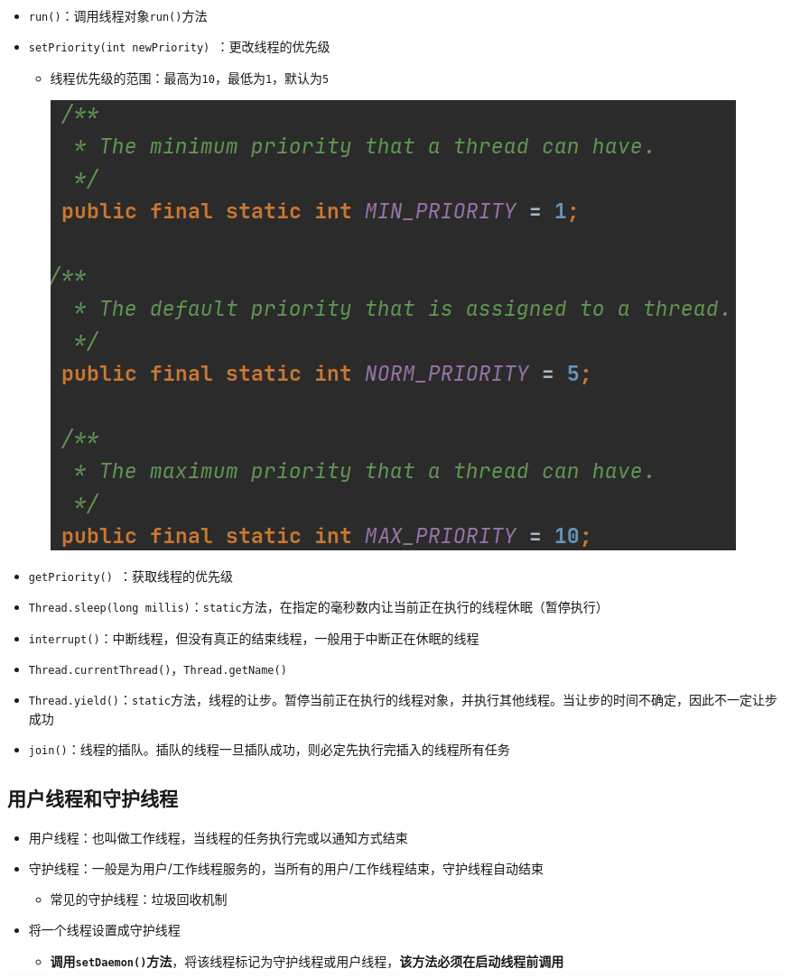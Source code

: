 - `run()`：调用线程对象`run()`方法

- `setPriority(int newPriority) `：更改线程的优先级

  - 线程优先级的范围：最高为`10`，最低为`1`，默认为`5`

    ![线程优先级的范围](pics/image-20210709133742639.png)

- `getPriority() `：获取线程的优先级

- `Thread.sleep(long millis)`：`static`方法，在指定的毫秒数内让当前正在执行的线程休眠（暂停执行）

- `interrupt()`：中断线程，但没有真正的结束线程，一般用于中断正在休眠的线程

- `Thread.currentThread()`，`Thread.getName()`

- `Thread.yield()`：`static`方法，线程的让步。暂停当前正在执行的线程对象，并执行其他线程。当让步的时间不确定，因此不一定让步成功

- `join()`：线程的插队。插队的线程一旦插队成功，则必定先执行完插入的线程所有任务

## 用户线程和守护线程

- 用户线程：也叫做工作线程，当线程的任务执行完或以通知方式结束

- 守护线程：一般是为用户/工作线程服务的，当所有的用户/工作线程结束，守护线程自动结束

  - 常见的守护线程：垃圾回收机制

- 将一个线程设置成守护线程

  - **调用`setDaemon()`方法**，将该线程标记为守护线程或用户线程，**该方法必须在启动线程前调用**

